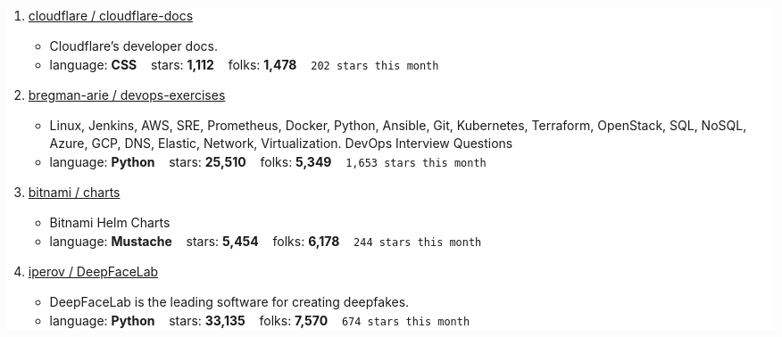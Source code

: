 1. [cloudflare / cloudflare-docs](https://github.com/cloudflare/cloudflare-docs)
    - Cloudflare’s developer docs.
    - language: **CSS** &nbsp;&nbsp; stars: **1,112** &nbsp;&nbsp; folks: **1,478**  &nbsp;&nbsp; `202 stars this month`

1. [bregman-arie / devops-exercises](https://github.com/bregman-arie/devops-exercises)
    - Linux, Jenkins, AWS, SRE, Prometheus, Docker, Python, Ansible, Git, Kubernetes, Terraform, OpenStack, SQL, NoSQL, Azure, GCP, DNS, Elastic, Network, Virtualization. DevOps Interview Questions
    - language: **Python** &nbsp;&nbsp; stars: **25,510** &nbsp;&nbsp; folks: **5,349**  &nbsp;&nbsp; `1,653 stars this month`

1. [bitnami / charts](https://github.com/bitnami/charts)
    - Bitnami Helm Charts
    - language: **Mustache** &nbsp;&nbsp; stars: **5,454** &nbsp;&nbsp; folks: **6,178**  &nbsp;&nbsp; `244 stars this month`

1. [iperov / DeepFaceLab](https://github.com/iperov/DeepFaceLab)
    - DeepFaceLab is the leading software for creating deepfakes.
    - language: **Python** &nbsp;&nbsp; stars: **33,135** &nbsp;&nbsp; folks: **7,570**  &nbsp;&nbsp; `674 stars this month`
